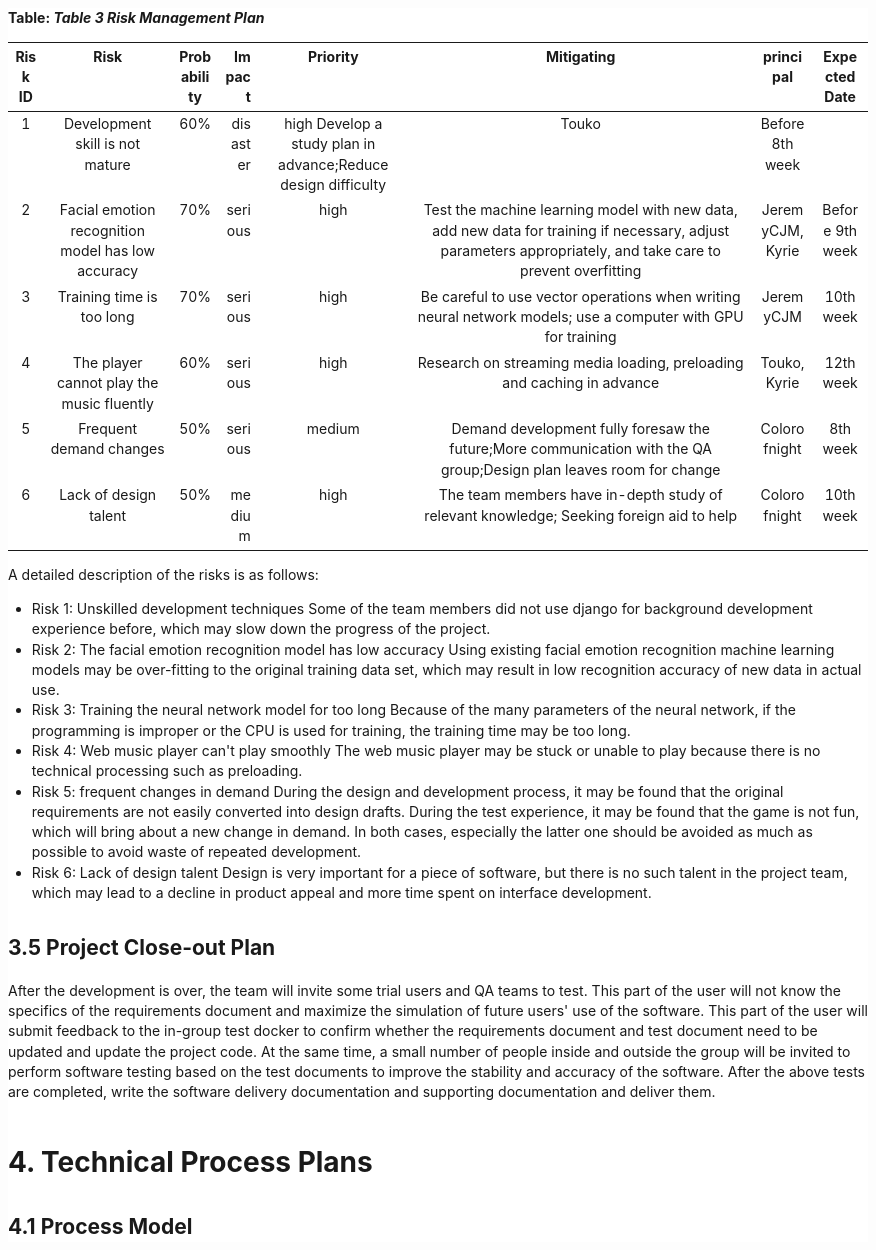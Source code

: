 __Table: *Table 3 Risk Management Plan*__

|Risk ID|Risk|Probability|Impact|Priority|Mitigating|principal|Expected Date|
|:-----:|:--:|:---------:|-----:|:------:|:--------:|:-------:|:-----------:|
|1|Development skill is not mature|60%|disaster|high	Develop a study plan in advance;Reduce design difficulty|Touko|Before 8th week|
|2|Facial emotion recognition model has low accuracy|70%|serious|high|Test the machine learning model with new data, add new data for training if necessary, adjust parameters appropriately, and take care to prevent overfitting|JeremyCJM,Kyrie|Before 9th week|
|3|Training time is too long|70%|serious|high|Be careful to use vector operations when writing neural network models; use a computer with GPU for training|JeremyCJM|10th week|
|4|The player cannot play the music fluently|60%|serious|high|Research on streaming media loading, preloading and caching in advance|Touko,Kyrie|12th week|
|5|Frequent demand changes|50%|serious|medium|Demand development fully foresaw the future;More communication with the QA group;Design plan leaves room for change|Colorofnight|8th week|
|6|Lack of design talent|50%|medium|high|The team members have in-depth study of relevant knowledge; Seeking foreign aid to help|Colorofnight|10th week|

A detailed description of the risks is as follows:
- Risk 1: Unskilled development techniques
Some of the team members did not use django for background development experience before, which may slow down the progress of the project.
- Risk 2: The facial emotion recognition model has low accuracy
Using existing facial emotion recognition machine learning models may be over-fitting to the original training data set, which may result in low recognition accuracy of new data in actual use.
- Risk 3: Training the neural network model for too long
Because of the many parameters of the neural network, if the programming is improper or the CPU is used for training, the training time may be too long.
- Risk 4: Web music player can't play smoothly
The web music player may be stuck or unable to play because there is no technical processing such as preloading.
- Risk 5: frequent changes in demand
During the design and development process, it may be found that the original requirements are not easily converted into design drafts. During the test experience, it may be found that the game is not fun, which will bring about a new change in demand. In both cases, especially the latter one should be avoided as much as possible to avoid waste of repeated development.
- Risk 6: Lack of design talent
Design is very important for a piece of software, but there is no such talent in the project team, which may lead to a decline in product appeal and more time spent on interface development.

## 3.5 Project Close-out Plan

After the development is over, the team will invite some trial users and QA teams to test. This part of the user will not know the specifics of the requirements document and maximize the simulation of future users' use of the software. This part of the user will submit feedback to the in-group test docker to confirm whether the requirements document and test document need to be updated and update the project code. At the same time, a small number of people inside and outside the group will be invited to perform software testing based on the test documents to improve the stability and accuracy of the software. After the above tests are completed, write the software delivery documentation and supporting documentation and deliver them.

# 4. Technical Process Plans

## 4.1 Process Model

